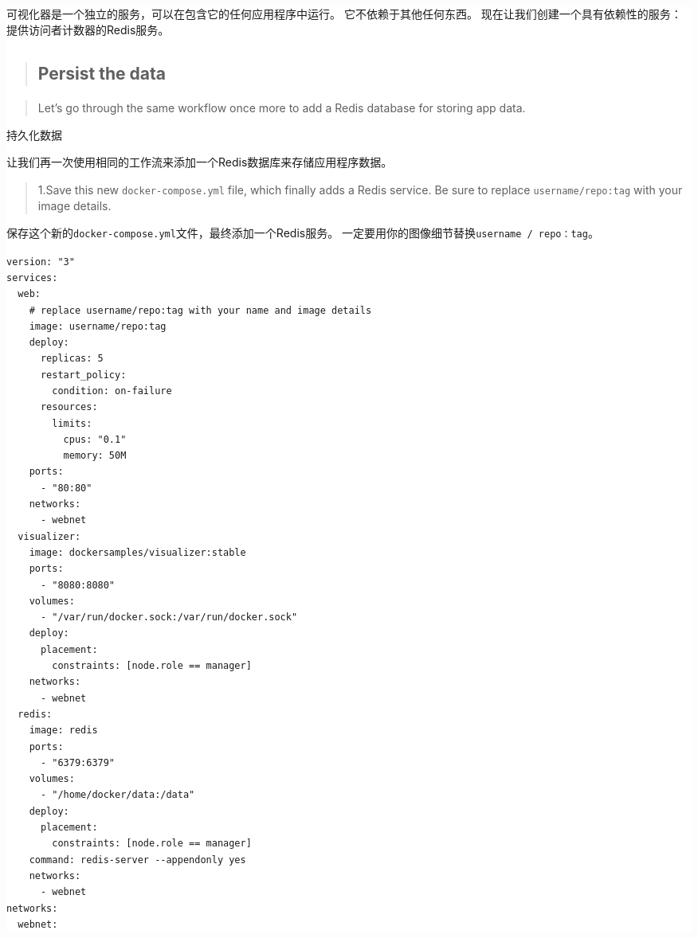  可视化器是一个独立的服务，可以在包含它的任何应用程序中运行。 它不依赖于其他任何东西。 现在让我们创建一个具有依赖性的服务：提供访问者计数器的Redis服务。
 
> ## Persist the data 
 
> Let’s go through the same workflow once more to add a Redis database for storing app data. 
 
 持久化数据 
 
 让我们再一次使用相同的工作流来添加一个Redis数据库来存储应用程序数据。 
 
> 1.Save this new `docker-compose.yml` file, which finally adds a Redis service. Be sure to replace `username/repo:tag` with your image details. 

 保存这个新的`docker-compose.yml`文件，最终添加一个Redis服务。 一定要用你的图像细节替换`username / repo：tag`。

 ``` 
 version: "3"
 services:
   web:
     # replace username/repo:tag with your name and image details
     image: username/repo:tag
     deploy:
       replicas: 5
       restart_policy:
         condition: on-failure
       resources:
         limits:
           cpus: "0.1"
           memory: 50M
     ports:
       - "80:80"
     networks:
       - webnet
   visualizer:
     image: dockersamples/visualizer:stable
     ports:
       - "8080:8080"
     volumes:
       - "/var/run/docker.sock:/var/run/docker.sock"
     deploy:
       placement:
         constraints: [node.role == manager]
     networks:
       - webnet
   redis:
     image: redis
     ports:
       - "6379:6379"
     volumes:
       - "/home/docker/data:/data"
     deploy:
       placement:
         constraints: [node.role == manager]
     command: redis-server --appendonly yes
     networks:
       - webnet
 networks:
   webnet:
 ```
